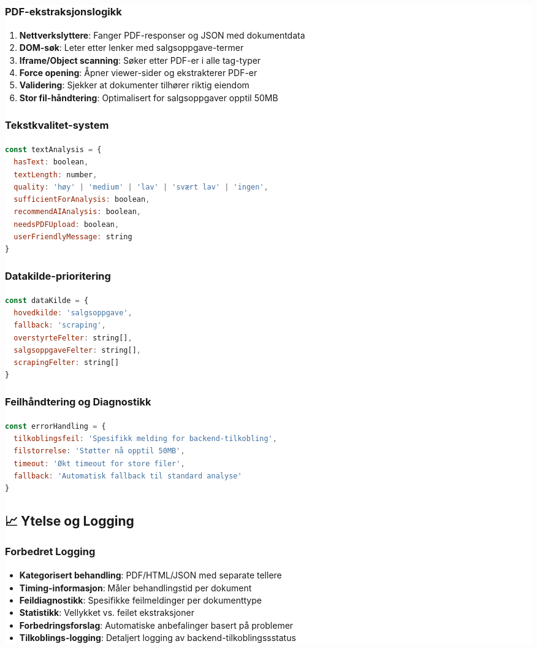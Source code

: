 ### **PDF-ekstraksjonslogikk**
1. **Nettverkslyttere**: Fanger PDF-responser og JSON med dokumentdata
2. **DOM-søk**: Leter etter lenker med salgsoppgave-termer
3. **Iframe/Object scanning**: Søker etter PDF-er i alle tag-typer
4. **Force opening**: Åpner viewer-sider og ekstrakterer PDF-er
5. **Validering**: Sjekker at dokumenter tilhører riktig eiendom
6. **Stor fil-håndtering**: Optimalisert for salgsoppgaver opptil 50MB

### **Tekstkvalitet-system**
```javascript
const textAnalysis = {
  hasText: boolean,
  textLength: number,
  quality: 'høy' | 'medium' | 'lav' | 'svært lav' | 'ingen',
  sufficientForAnalysis: boolean,
  recommendAIAnalysis: boolean,
  needsPDFUpload: boolean,
  userFriendlyMessage: string
}
```

### **Datakilde-prioritering**
```javascript
const dataKilde = {
  hovedkilde: 'salgsoppgave',
  fallback: 'scraping',
  overstyrteFelter: string[],
  salgsoppgaveFelter: string[],
  scrapingFelter: string[]
}
```

### **Feilhåndtering og Diagnostikk**
```javascript
const errorHandling = {
  tilkoblingsfeil: 'Spesifikk melding for backend-tilkobling',
  filstorrelse: 'Støtter nå opptil 50MB',
  timeout: 'Økt timeout for store filer',
  fallback: 'Automatisk fallback til standard analyse'
}
```

## 📈 **Ytelse og Logging**

### **Forbedret Logging**
- **Kategorisert behandling**: PDF/HTML/JSON med separate tellere
- **Timing-informasjon**: Måler behandlingstid per dokument
- **Feildiagnostikk**: Spesifikke feilmeldinger per dokumenttype
- **Statistikk**: Vellykket vs. feilet ekstraksjoner
- **Forbedringsforslag**: Automatiske anbefalinger basert på problemer
- **Tilkoblings-logging**: Detaljert logging av backend-tilkoblingssstatus
